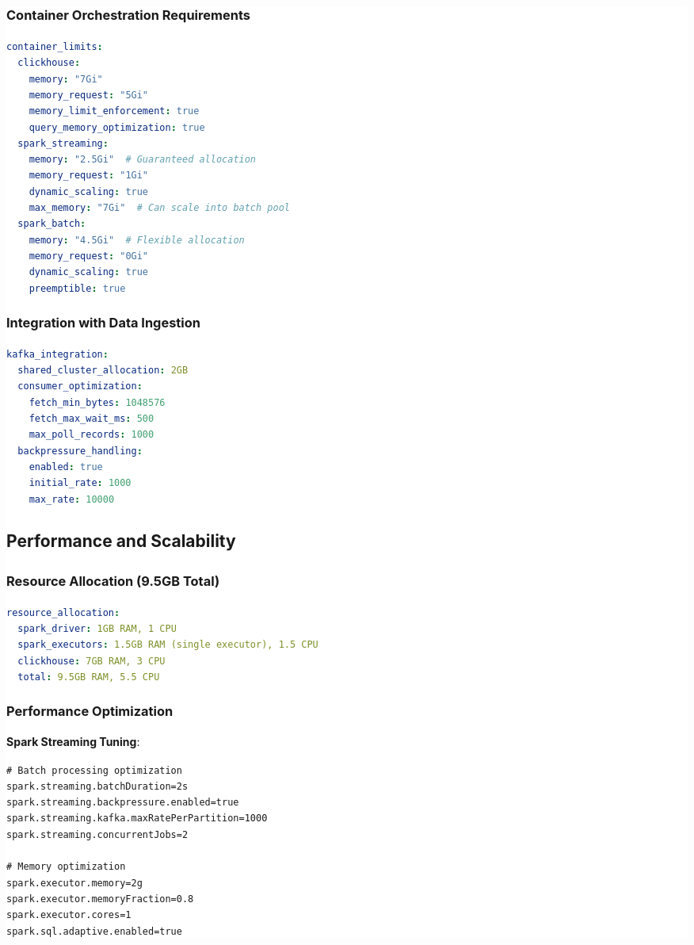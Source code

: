### Container Orchestration Requirements
```yaml
container_limits:
  clickhouse:
    memory: "7Gi"
    memory_request: "5Gi"
    memory_limit_enforcement: true
    query_memory_optimization: true
  spark_streaming:
    memory: "2.5Gi"  # Guaranteed allocation
    memory_request: "1Gi"
    dynamic_scaling: true
    max_memory: "7Gi"  # Can scale into batch pool
  spark_batch:
    memory: "4.5Gi"  # Flexible allocation
    memory_request: "0Gi"
    dynamic_scaling: true
    preemptible: true
```

### Integration with Data Ingestion
```yaml
kafka_integration:
  shared_cluster_allocation: 2GB
  consumer_optimization:
    fetch_min_bytes: 1048576
    fetch_max_wait_ms: 500
    max_poll_records: 1000
  backpressure_handling:
    enabled: true
    initial_rate: 1000
    max_rate: 10000
```

## Performance and Scalability

### Resource Allocation (9.5GB Total)
```yaml
resource_allocation:
  spark_driver: 1GB RAM, 1 CPU
  spark_executors: 1.5GB RAM (single executor), 1.5 CPU
  clickhouse: 7GB RAM, 3 CPU
  total: 9.5GB RAM, 5.5 CPU
```

### Performance Optimization

**Spark Streaming Tuning**:
```properties
# Batch processing optimization
spark.streaming.batchDuration=2s
spark.streaming.backpressure.enabled=true
spark.streaming.kafka.maxRatePerPartition=1000
spark.streaming.concurrentJobs=2

# Memory optimization
spark.executor.memory=2g
spark.executor.memoryFraction=0.8
spark.executor.cores=1
spark.sql.adaptive.enabled=true
```
